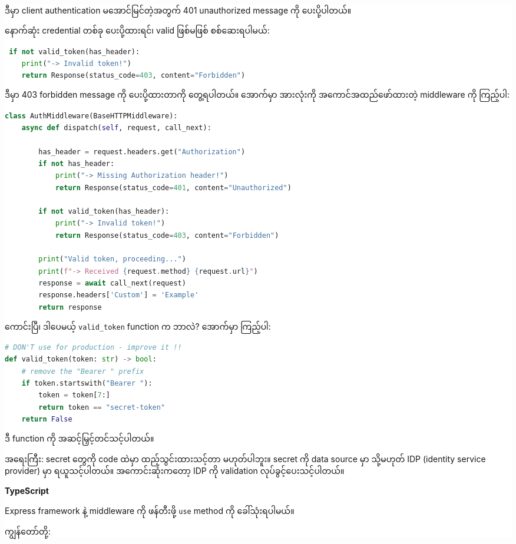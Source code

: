 ဒီမှာ client authentication မအောင်မြင်တဲ့အတွက် 401 unauthorized message ကို ပေးပို့ပါတယ်။

နောက်ဆုံး credential တစ်ခု ပေးပို့ထားရင်၊ valid ဖြစ်မဖြစ် စစ်ဆေးရပါမယ်:

```python
 if not valid_token(has_header):
    print("-> Invalid token!")
    return Response(status_code=403, content="Forbidden")
```

ဒီမှာ 403 forbidden message ကို ပေးပို့ထားတာကို တွေ့ရပါတယ်။ အောက်မှာ အားလုံးကို အကောင်အထည်ဖော်ထားတဲ့ middleware ကို ကြည့်ပါ:

```python
class AuthMiddleware(BaseHTTPMiddleware):
    async def dispatch(self, request, call_next):

        has_header = request.headers.get("Authorization")
        if not has_header:
            print("-> Missing Authorization header!")
            return Response(status_code=401, content="Unauthorized")

        if not valid_token(has_header):
            print("-> Invalid token!")
            return Response(status_code=403, content="Forbidden")

        print("Valid token, proceeding...")
        print(f"-> Received {request.method} {request.url}")
        response = await call_next(request)
        response.headers['Custom'] = 'Example'
        return response

```

ကောင်းပြီ၊ ဒါပေမယ့် `valid_token` function က ဘာလဲ? အောက်မှာ ကြည့်ပါ:

```python
# DON'T use for production - improve it !!
def valid_token(token: str) -> bool:
    # remove the "Bearer " prefix
    if token.startswith("Bearer "):
        token = token[7:]
        return token == "secret-token"
    return False
```

ဒီ function ကို အဆင့်မြှင့်တင်သင့်ပါတယ်။

အရေးကြီး: secret တွေကို code ထဲမှာ ထည့်သွင်းထားသင့်တာ မဟုတ်ပါဘူး။ secret ကို data source မှာ သို့မဟုတ် IDP (identity service provider) မှာ ရယူသင့်ပါတယ်။ အကောင်းဆုံးကတော့ IDP ကို validation လုပ်ခွင့်ပေးသင့်ပါတယ်။

**TypeScript**

Express framework နဲ့ middleware ကို ဖန်တီးဖို့ `use` method ကို ခေါ်သုံးရပါမယ်။

ကျွန်တော်တို့:
